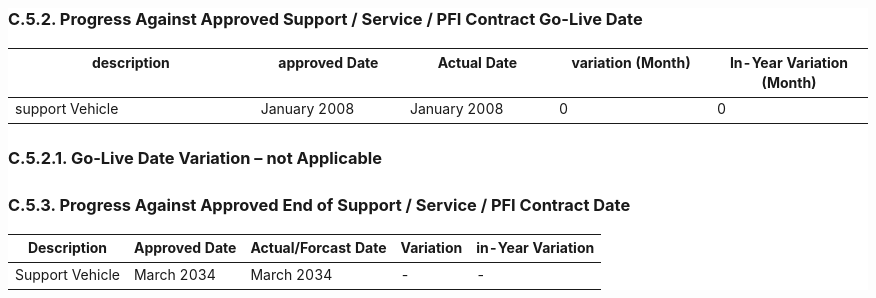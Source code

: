 ### C.5.2. Progress Against Approved Support / Service / PFI Contract Go-Live Date

<table>
<colgroup>
<col Style="Width: 28%" />
<col Style="Width: 17%" />
<col Style="Width: 17%" />
<col Style="Width: 18%" />
<col Style="Width: 18%" />
</Colgroup>
<thead>
<tr>
<th>description</Th>
<th>approved Date</Th>
<th>
Actual Date
</Th>
<th>variation (Month)</Th>
<th>
In-Year Variation (Month)
</Th>
</Tr>
</Thead>
<tbody>
<tr>
<td>support Vehicle</Td>
<td>
January 2008
</Td>
<td>
January 2008
</Td>
<td>
0
</Td>
<td>
0
</Td>
</Tr>
</Tbody>
</Table>

### C.5.2.1. Go-Live Date Variation – not Applicable

### C.5.3. Progress Against Approved End of Support / Service / PFI Contract Date

| Description | Approved Date | Actual/Forcast Date | Variation | in-Year Variation |
|--------------------|-------------|-------------|--------------|-------------|
| Support Vehicle | March 2034        | March 2034              | \-            | \-                    |
